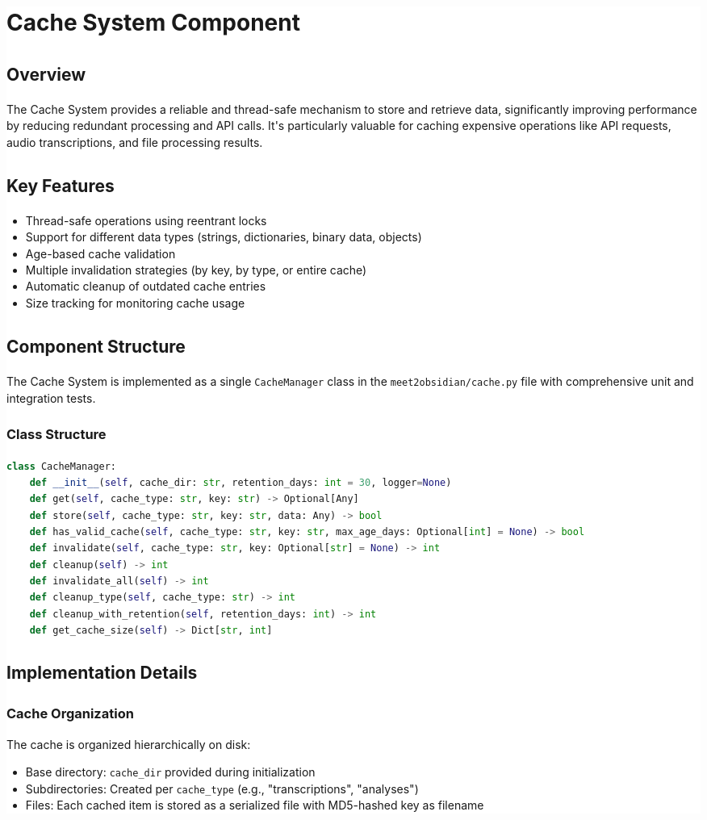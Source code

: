 # Cache System Component

## Overview

The Cache System provides a reliable and thread-safe mechanism to store and retrieve data, significantly improving performance by reducing redundant processing and API calls. It's particularly valuable for caching expensive operations like API requests, audio transcriptions, and file processing results.

## Key Features

- Thread-safe operations using reentrant locks
- Support for different data types (strings, dictionaries, binary data, objects)
- Age-based cache validation
- Multiple invalidation strategies (by key, by type, or entire cache)
- Automatic cleanup of outdated cache entries
- Size tracking for monitoring cache usage

## Component Structure

The Cache System is implemented as a single `CacheManager` class in the `meet2obsidian/cache.py` file with comprehensive unit and integration tests.

### Class Structure

```python
class CacheManager:
    def __init__(self, cache_dir: str, retention_days: int = 30, logger=None)
    def get(self, cache_type: str, key: str) -> Optional[Any]
    def store(self, cache_type: str, key: str, data: Any) -> bool
    def has_valid_cache(self, cache_type: str, key: str, max_age_days: Optional[int] = None) -> bool
    def invalidate(self, cache_type: str, key: Optional[str] = None) -> int
    def cleanup(self) -> int
    def invalidate_all(self) -> int
    def cleanup_type(self, cache_type: str) -> int
    def cleanup_with_retention(self, retention_days: int) -> int
    def get_cache_size(self) -> Dict[str, int]
```

## Implementation Details

### Cache Organization

The cache is organized hierarchically on disk:
- Base directory: `cache_dir` provided during initialization
- Subdirectories: Created per `cache_type` (e.g., "transcriptions", "analyses")
- Files: Each cached item is stored as a serialized file with MD5-hashed key as filename
